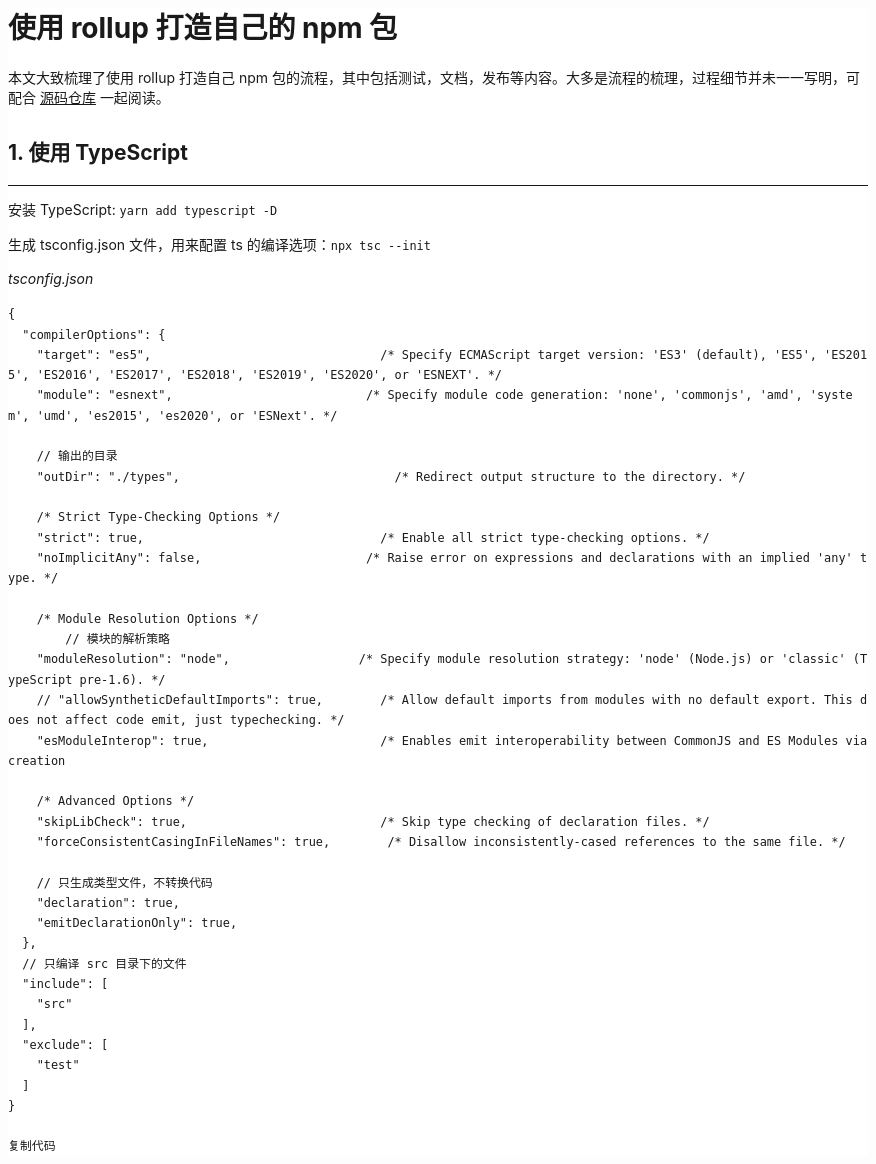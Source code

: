 # 使用 rollup 打造自己的 npm 包

本文大致梳理了使用 rollup 打造自己 npm 包的流程，其中包括测试，文档，发布等内容。大多是流程的梳理，过程细节并未一一写明，可配合 [源码仓库](https://link.juejin.cn/?target=https%3A%2F%2Fgithub.com%2Fyes1am%2Fdry "https://github.com/yes1am/dry") 一起阅读。

## 1\. 使用 TypeScript
-----------------

安装 TypeScript: `yarn add typescript -D`

生成 tsconfig.json 文件，用来配置 ts 的编译选项：`npx tsc --init`

*tsconfig.json*

```
{
  "compilerOptions": {
    "target": "es5",                                /* Specify ECMAScript target version: 'ES3' (default), 'ES5', 'ES2015', 'ES2016', 'ES2017', 'ES2018', 'ES2019', 'ES2020', or 'ESNEXT'. */
    "module": "esnext",                           /* Specify module code generation: 'none', 'commonjs', 'amd', 'system', 'umd', 'es2015', 'es2020', or 'ESNext'. */

    // 输出的目录
    "outDir": "./types",                              /* Redirect output structure to the directory. */

    /* Strict Type-Checking Options */
    "strict": true,                                 /* Enable all strict type-checking options. */
    "noImplicitAny": false,                       /* Raise error on expressions and declarations with an implied 'any' type. */

    /* Module Resolution Options */
		// 模块的解析策略
    "moduleResolution": "node",                  /* Specify module resolution strategy: 'node' (Node.js) or 'classic' (TypeScript pre-1.6). */
    // "allowSyntheticDefaultImports": true,        /* Allow default imports from modules with no default export. This does not affect code emit, just typechecking. */
    "esModuleInterop": true,                        /* Enables emit interoperability between CommonJS and ES Modules via creation

    /* Advanced Options */
    "skipLibCheck": true,                           /* Skip type checking of declaration files. */
    "forceConsistentCasingInFileNames": true,        /* Disallow inconsistently-cased references to the same file. */

    // 只生成类型文件，不转换代码
    "declaration": true,
    "emitDeclarationOnly": true,
  },
  // 只编译 src 目录下的文件
  "include": [
    "src"
  ],
  "exclude": [
    "test"
  ]
}

复制代码
```
